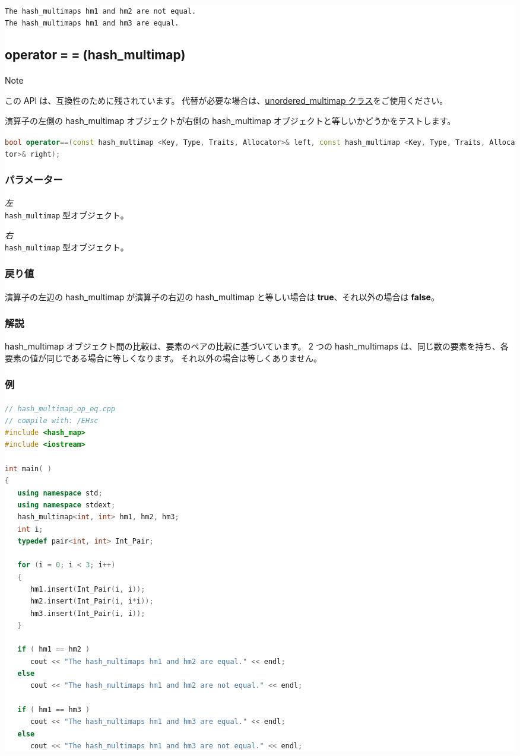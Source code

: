 ```Output
The hash_multimaps hm1 and hm2 are not equal.
The hash_multimaps hm1 and hm3 are equal.
```

## <a name="op_eq_eq_mm"></a>operator = = (hash_multimap)

> [!NOTE]
> この API は、互換性のために残されています。 代替が必要な場合は、[unordered_multimap クラス](unordered-multimap-class.md)をご使用ください。

演算子の左側の hash_multimap オブジェクトが右側の hash_multimap オブジェクトと等しいかどうかをテストします。

```cpp
bool operator==(const hash_multimap <Key, Type, Traits, Allocator>& left, const hash_multimap <Key, Type, Traits, Allocator>& right);
```

### <a name="parameters"></a>パラメーター

*左*\
`hash_multimap` 型オブジェクト。

*右*\
`hash_multimap` 型オブジェクト。

### <a name="return-value"></a>戻り値

演算子の左辺の hash_multimap が演算子の右辺の hash_multimap と等しい場合は **true**、それ以外の場合は **false**。

### <a name="remarks"></a>解説

hash_multimap オブジェクト間の比較は、要素のペアの比較に基づいています。 2 つの hash_multimaps は、同じ数の要素を持ち、各要素の値が同じである場合に等しくなります。 それ以外の場合は等しくありません。

### <a name="example"></a>例

```cpp
// hash_multimap_op_eq.cpp
// compile with: /EHsc
#include <hash_map>
#include <iostream>

int main( )
{
   using namespace std;
   using namespace stdext;
   hash_multimap<int, int> hm1, hm2, hm3;
   int i;
   typedef pair<int, int> Int_Pair;

   for (i = 0; i < 3; i++)
   {
      hm1.insert(Int_Pair(i, i));
      hm2.insert(Int_Pair(i, i*i));
      hm3.insert(Int_Pair(i, i));
   }

   if ( hm1 == hm2 )
      cout << "The hash_multimaps hm1 and hm2 are equal." << endl;
   else
      cout << "The hash_multimaps hm1 and hm2 are not equal." << endl;

   if ( hm1 == hm3 )
      cout << "The hash_multimaps hm1 and hm3 are equal." << endl;
   else
      cout << "The hash_multimaps hm1 and hm3 are not equal." << endl;
```